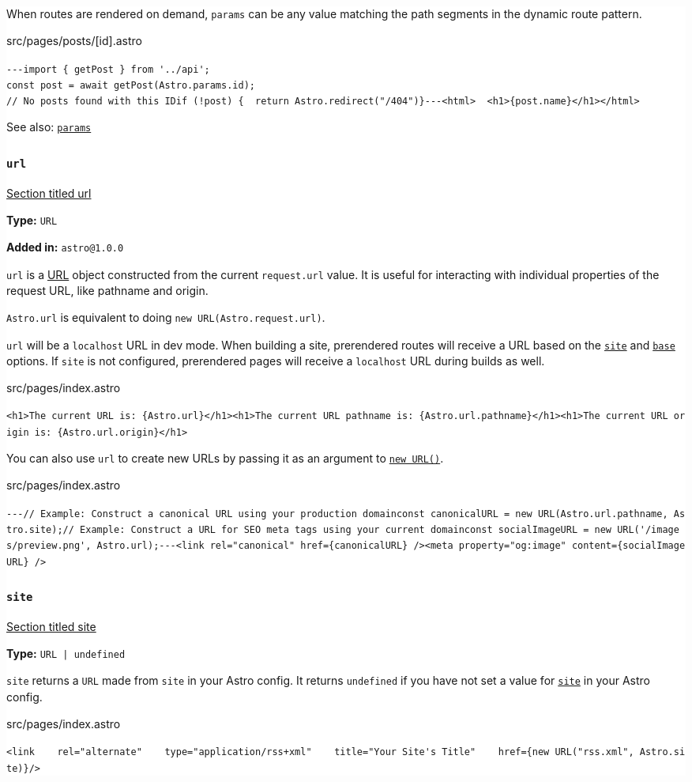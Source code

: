 When routes are rendered on demand, `params` can be any value matching the path segments in the dynamic route pattern.

src/pages/posts/\[id\].astro

    ---import { getPost } from '../api';
    const post = await getPost(Astro.params.id);
    // No posts found with this IDif (!post) {  return Astro.redirect("/404")}---<html>  <h1>{post.name}</h1></html>

See also: [`params`](/en/reference/routing-reference/#params)

### `url`

[Section titled url](#url)

**Type:** `URL`  

**Added in:** `astro@1.0.0`

`url` is a [URL](https://developer.mozilla.org/en-US/docs/Web/API/URL) object constructed from the current `request.url` value. It is useful for interacting with individual properties of the request URL, like pathname and origin.

`Astro.url` is equivalent to doing `new URL(Astro.request.url)`.

`url` will be a `localhost` URL in dev mode. When building a site, prerendered routes will receive a URL based on the [`site`](/en/reference/configuration-reference/#site) and [`base`](/en/reference/configuration-reference/#base) options. If `site` is not configured, prerendered pages will receive a `localhost` URL during builds as well.

src/pages/index.astro

    <h1>The current URL is: {Astro.url}</h1><h1>The current URL pathname is: {Astro.url.pathname}</h1><h1>The current URL origin is: {Astro.url.origin}</h1>

You can also use `url` to create new URLs by passing it as an argument to [`new URL()`](https://developer.mozilla.org/en-US/docs/Web/API/URL/URL).

src/pages/index.astro

    ---// Example: Construct a canonical URL using your production domainconst canonicalURL = new URL(Astro.url.pathname, Astro.site);// Example: Construct a URL for SEO meta tags using your current domainconst socialImageURL = new URL('/images/preview.png', Astro.url);---<link rel="canonical" href={canonicalURL} /><meta property="og:image" content={socialImageURL} />

### `site`

[Section titled site](#site)

**Type:** `URL | undefined`

`site` returns a `URL` made from `site` in your Astro config. It returns `undefined` if you have not set a value for [`site`](/en/reference/configuration-reference/#site) in your Astro config.

src/pages/index.astro

    <link    rel="alternate"    type="application/rss+xml"    title="Your Site's Title"    href={new URL("rss.xml", Astro.site)}/>
